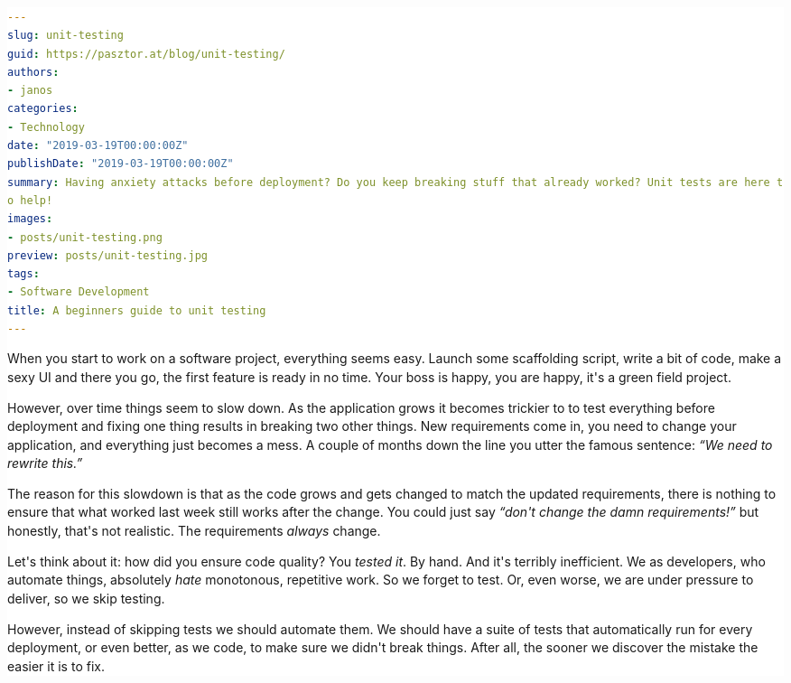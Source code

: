 ```yaml
---
slug: unit-testing
guid: https://pasztor.at/blog/unit-testing/
authors:
- janos
categories:
- Technology
date: "2019-03-19T00:00:00Z"
publishDate: "2019-03-19T00:00:00Z"
summary: Having anxiety attacks before deployment? Do you keep breaking stuff that already worked? Unit tests are here to help!
images:
- posts/unit-testing.png
preview: posts/unit-testing.jpg
tags:
- Software Development
title: A beginners guide to unit testing
---
```


When you start to work on a software project, everything seems easy. Launch some scaffolding script, write a bit of 
code, make a sexy UI and there you go, the first feature is ready in no time. Your boss is happy, you are happy, 
it's a green field project.

However, over time things seem to slow down. As the application grows it becomes trickier to to test everything
before deployment and fixing one thing results in breaking two other things. New requirements come in, you need to 
change your application, and everything just becomes a mess. A couple of months down the line you utter the famous
sentence: *&ldquo;We need to rewrite this.&rdquo;*

The reason for this slowdown is that as the code grows and gets changed to match the updated requirements, there is 
nothing to ensure that what worked last week still works after the change. You could just say *&ldquo;don't change
the damn requirements!&rdquo;* but honestly, that's not realistic. The requirements *always* change.

Let's think about it: how did you ensure code quality? You *tested it*. By hand. And it's terribly inefficient. We as
developers, who automate things, absolutely *hate* monotonous, repetitive work. So we forget to test. Or, even worse,
we are under pressure to deliver, so we skip testing.

However, instead of skipping tests we should automate them. We should have a suite of tests that automatically run
for every deployment, or even better, as we code, to make sure we didn't break things. After all, the sooner we 
discover the mistake the easier it is to fix.
